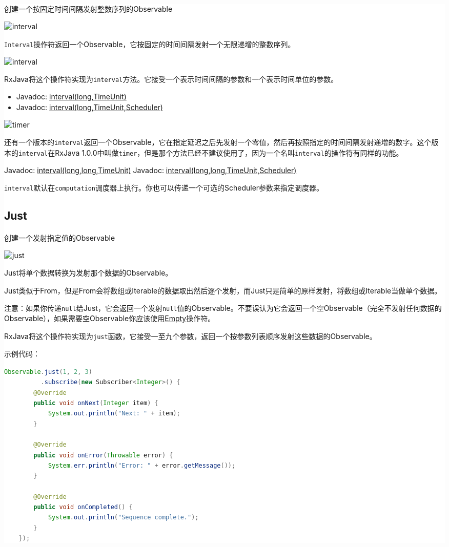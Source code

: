 创建一个按固定时间间隔发射整数序列的Observable

![interval](https://mcxiaoke.gitbooks.io/rxdocs/content/images/operators/interval.c.png)

`Interval`操作符返回一个Observable，它按固定的时间间隔发射一个无限递增的整数序列。

![interval](https://mcxiaoke.gitbooks.io/rxdocs/content/images/operators/interval.png)

RxJava将这个操作符实现为`interval`方法。它接受一个表示时间间隔的参数和一个表示时间单位的参数。

- Javadoc: [interval(long,TimeUnit)](http://reactivex.io/RxJava/javadoc/rx/Observable.html#interval(long,%20java.util.concurrent.TimeUnit))
- Javadoc: [interval(long,TimeUnit,Scheduler)](http://reactivex.io/RxJava/javadoc/rx/Observable.html#interval(long,%20java.util.concurrent.TimeUnit%20rx.Scheduler))

![timer](https://mcxiaoke.gitbooks.io/rxdocs/content/images/operators/timer.p.png)

还有一个版本的`interval`返回一个Observable，它在指定延迟之后先发射一个零值，然后再按照指定的时间间隔发射递增的数字。这个版本的`interval`在RxJava 1.0.0中叫做`timer`，但是那个方法已经不建议使用了，因为一个名叫`interval`的操作符有同样的功能。

Javadoc: [interval(long,long,TimeUnit)](http://reactivex.io/RxJava/javadoc/rx/Observable.html#interval(long,%20long,%20java.util.concurrent.TimeUnit)) Javadoc: [interval(long,long,TimeUnit,Scheduler)](http://reactivex.io/RxJava/javadoc/rx/Observable.html#interval(long,%20long,%20java.util.concurrent.TimeUnit,%20rx.Scheduler))

`interval`默认在`computation`调度器上执行。你也可以传递一个可选的Scheduler参数来指定调度器。

## Just

创建一个发射指定值的Observable

![just](https://mcxiaoke.gitbooks.io/rxdocs/content/images/operators/just.png)

Just将单个数据转换为发射那个数据的Observable。

Just类似于From，但是From会将数组或Iterable的数据取出然后逐个发射，而Just只是简单的原样发射，将数组或Iterable当做单个数据。

注意：如果你传递`null`给Just，它会返回一个发射`null`值的Observable。不要误认为它会返回一个空Observable（完全不发射任何数据的Observable），如果需要空Observable你应该使用[Empty](https://mcxiaoke.gitbooks.io/rxdocs/content/operators/Just.html#Empty)操作符。

RxJava将这个操作符实现为`just`函数，它接受一至九个参数，返回一个按参数列表顺序发射这些数据的Observable。

示例代码：

```java
Observable.just(1, 2, 3)
          .subscribe(new Subscriber<Integer>() {
        @Override
        public void onNext(Integer item) {
            System.out.println("Next: " + item);
        }

        @Override
        public void onError(Throwable error) {
            System.err.println("Error: " + error.getMessage());
        }

        @Override
        public void onCompleted() {
            System.out.println("Sequence complete.");
        }
    });
```
